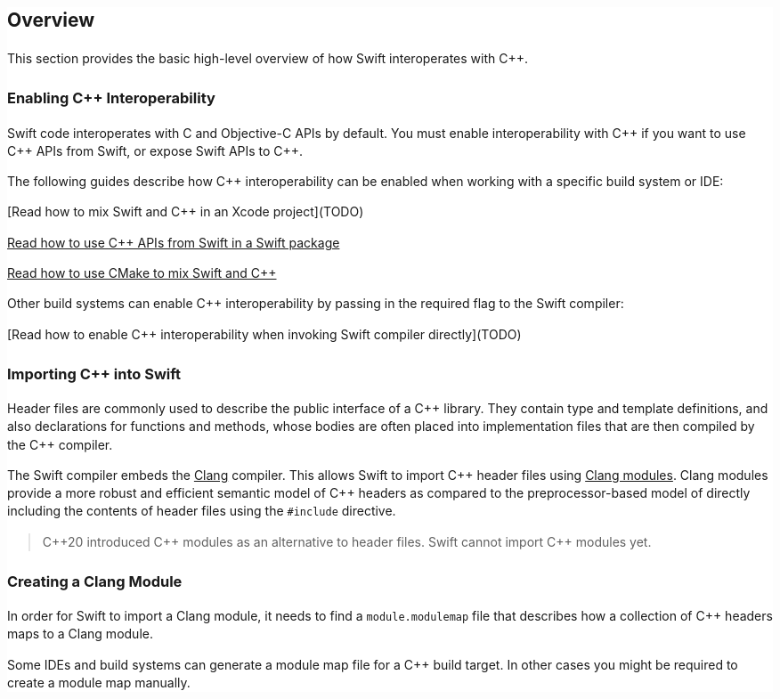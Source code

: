 ## Overview

This section provides the basic high-level overview of how
Swift interoperates with C++.

### Enabling C++ Interoperability

Swift code interoperates with C and Objective-C APIs by default.
You must enable interoperability with C++ if you want to use
C++ APIs from Swift, or expose Swift APIs to C++.

The following guides describe how C++ interoperability can be enabled when
working with a specific build system or IDE:

<div class="links" markdown="1">
[Read how to mix Swift and C++ in an Xcode project](TODO)

[Read how to use C++ APIs from Swift in a Swift package](TODO)

[Read how to use CMake to mix Swift and C++](TODO)
</div>

Other build systems can enable C++ interoperability by passing in the required
flag to the Swift compiler:

<div class="links" markdown="1">
[Read how to enable C++ interoperability when invoking Swift compiler directly](TODO)
</div>

### Importing C++ into Swift

Header files are commonly used to describe the public interface of a
C++ library. They contain type and template definitions, and also
declarations for functions and methods, whose bodies are often placed into
implementation files that are then compiled by the C++ compiler.

The Swift compiler embeds the [Clang](https://clang.llvm.org/) compiler.
This allows Swift to import C++ header files using
[Clang modules](https://clang.llvm.org/docs/Modules.html). Clang modules
provide a more robust and efficient semantic model of C++ headers as
compared to the preprocessor-based model of directly including the contents of 
header files using the `#include` directive.

> C++20 introduced C++ modules as an alternative to header files.
> Swift cannot import C++ modules yet.

### Creating a Clang Module

In order for Swift to import a Clang module, it needs to find a 
`module.modulemap` file that describes how a collection of C++ headers maps
to a Clang module. 



Some IDEs and build systems can generate a module map file for a
C++ build target. In other cases you might be required to create a module
map manually.
